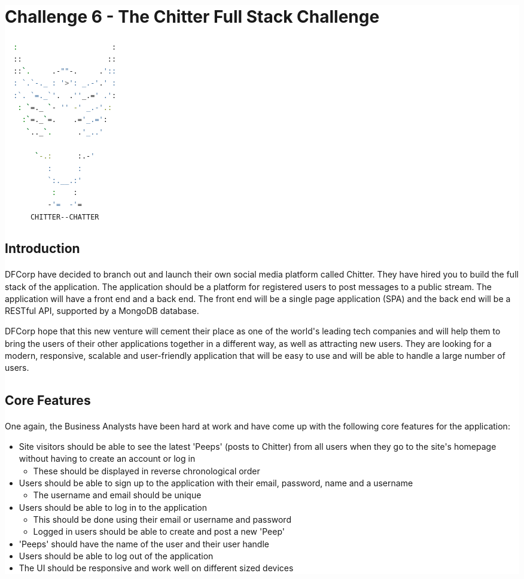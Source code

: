 # Challenge 6 - The Chitter Full Stack Challenge

```sh
  :                      :
  ::                    ::
  ::`.     .-""-.     .'::
  : `.`-._ : '>': _.-'.' :
  :`. `=._`'.  .''_.=' .':
   : `=._ `- '' -' _.-'.:
    :`=._`=.    .='_.=':
     `.._`.      .'_..'

       `-.:      :.-'
          :      :
          `:.__.:'
           :    :
          -'=  -'=
      CHITTER--CHATTER
```

## Introduction

DFCorp have decided to branch out and launch their own social media platform called Chitter. They have hired you to build the full stack of the application. The application should be a platform for registered users to post messages to a public stream.  The application will have a front end and a back end. The front end will be a single page application (SPA) and the back end will be a RESTful API, supported by a MongoDB database.

DFCorp hope that this new venture will cement their place as one of the world's leading tech companies and will help them to bring the users of their other applications together in a different way, as well as attracting new users.  They are looking for a modern, responsive, scalable and user-friendly application that will be easy to use and will be able to handle a large number of users.

## Core Features

One again, the Business Analysts have been hard at work and have come up with the following core features for the application:

- Site visitors should be able to see the latest 'Peeps' (posts to Chitter) from all users when they go to the site's homepage without having to create an account or log in
  - These should be displayed in reverse chronological order
- Users should be able to sign up to the application with their email, password, name and a username
  - The username and email should be unique
- Users should be able to log in to the application
  - This should be done using their email or username and password
  - Logged in users should be able to create and post a new 'Peep'
- 'Peeps' should have the name of the user and their user handle
- Users should be able to log out of the application
- The UI should be responsive and work well on different sized devices
